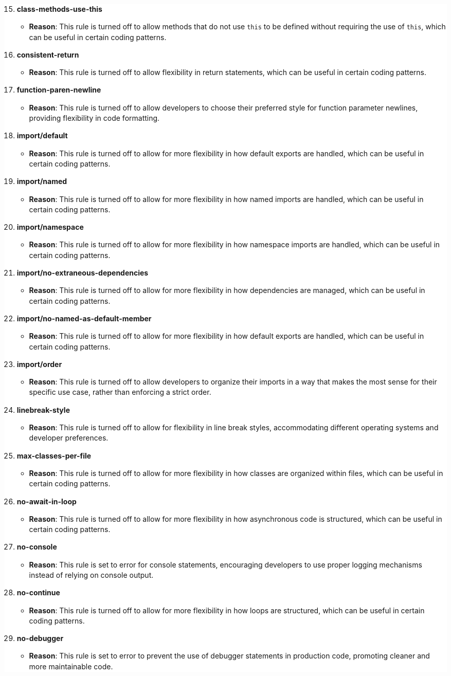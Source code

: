 15. **class-methods-use-this**
    - **Reason**: This rule is turned off to allow methods that do not use `this` to be defined without requiring the use of `this`, which can be useful in certain coding patterns.

16. **consistent-return**
    - **Reason**: This rule is turned off to allow flexibility in return statements, which can be useful in certain coding patterns.

17. **function-paren-newline**
    - **Reason**: This rule is turned off to allow developers to choose their preferred style for function parameter newlines, providing flexibility in code formatting.

18. **import/default**
    - **Reason**: This rule is turned off to allow for more flexibility in how default exports are handled, which can be useful in certain coding patterns.

19. **import/named**
    - **Reason**: This rule is turned off to allow for more flexibility in how named imports are handled, which can be useful in certain coding patterns.

20. **import/namespace**
    - **Reason**: This rule is turned off to allow for more flexibility in how namespace imports are handled, which can be useful in certain coding patterns.

21. **import/no-extraneous-dependencies**
    - **Reason**: This rule is turned off to allow for more flexibility in how dependencies are managed, which can be useful in certain coding patterns.

22. **import/no-named-as-default-member**
    - **Reason**: This rule is turned off to allow for more flexibility in how default exports are handled, which can be useful in certain coding patterns.

23. **import/order**
    - **Reason**: This rule is turned off to allow developers to organize their imports in a way that makes the most sense for their specific use case, rather than enforcing a strict order.

24. **linebreak-style**
    - **Reason**: This rule is turned off to allow for flexibility in line break styles, accommodating different operating systems and developer preferences.

25. **max-classes-per-file**
    - **Reason**: This rule is turned off to allow for more flexibility in how classes are organized within files, which can be useful in certain coding patterns.

26. **no-await-in-loop**
    - **Reason**: This rule is turned off to allow for more flexibility in how asynchronous code is structured, which can be useful in certain coding patterns.

27. **no-console**
    - **Reason**: This rule is set to error for console statements, encouraging developers to use proper logging mechanisms instead of relying on console output.

28. **no-continue**
    - **Reason**: This rule is turned off to allow for more flexibility in how loops are structured, which can be useful in certain coding patterns.

29. **no-debugger**
    - **Reason**: This rule is set to error to prevent the use of debugger statements in production code, promoting cleaner and more maintainable code.
